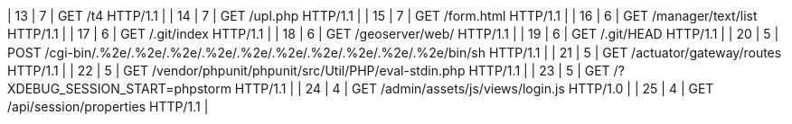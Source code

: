 |  13 |                     7 | GET /t4 HTTP/1.1                                                                                                                                                                                                                                                                                                                                                                                                             |
|  14 |                     7 | GET /upl.php HTTP/1.1                                                                                                                                                                                                                                                                                                                                                                                                        |
|  15 |                     7 | GET /form.html HTTP/1.1                                                                                                                                                                                                                                                                                                                                                                                                      |
|  16 |                     6 | GET /manager/text/list HTTP/1.1                                                                                                                                                                                                                                                                                                                                                                                              |
|  17 |                     6 | GET /.git/index HTTP/1.1                                                                                                                                                                                                                                                                                                                                                                                                     |
|  18 |                     6 | GET /geoserver/web/ HTTP/1.1                                                                                                                                                                                                                                                                                                                                                                                                 |
|  19 |                     6 | GET /.git/HEAD HTTP/1.1                                                                                                                                                                                                                                                                                                                                                                                                      |
|  20 |                     5 | POST /cgi-bin/.%2e/.%2e/.%2e/.%2e/.%2e/.%2e/.%2e/.%2e/.%2e/.%2e/bin/sh HTTP/1.1                                                                                                                                                                                                                                                                                                                                              |
|  21 |                     5 | GET /actuator/gateway/routes HTTP/1.1                                                                                                                                                                                                                                                                                                                                                                                        |
|  22 |                     5 | GET /vendor/phpunit/phpunit/src/Util/PHP/eval-stdin.php HTTP/1.1                                                                                                                                                                                                                                                                                                                                                             |
|  23 |                     5 | GET /?XDEBUG_SESSION_START=phpstorm HTTP/1.1                                                                                                                                                                                                                                                                                                                                                                                 |
|  24 |                     4 | GET /admin/assets/js/views/login.js HTTP/1.0                                                                                                                                                                                                                                                                                                                                                                                 |
|  25 |                     4 | GET /api/session/properties HTTP/1.1                                                                                                                                                                                                                                                                                                                                                                                         |